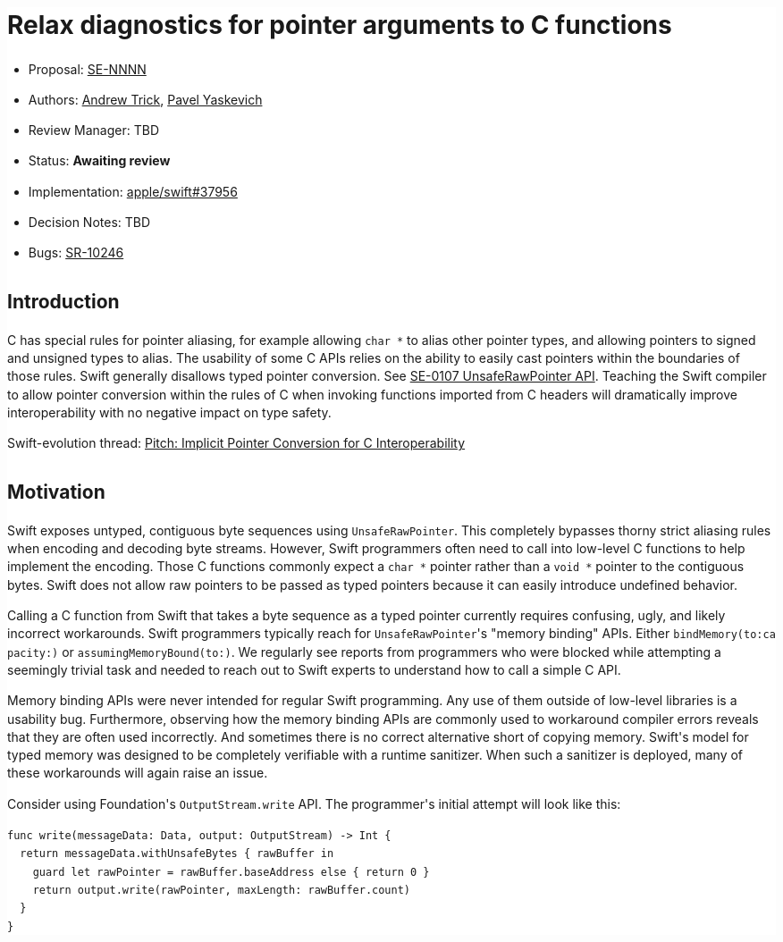 # Relax diagnostics for pointer arguments to C functions

* Proposal: [SE-NNNN](NNNN-c-lang-pointer-arg-conversion.md)
* Authors: [Andrew Trick](https://github.com/atrick), [Pavel Yaskevich](https://github.com/xedin)
* Review Manager: TBD
* Status: **Awaiting review**

* Implementation: [apple/swift#37956](https://github.com/apple/swift/pull/37956)
* Decision Notes: TBD
* Bugs: [SR-10246](https://bugs.swift.org/browse/SR-10246)

## Introduction

C has special rules for pointer aliasing, for example allowing `char *` to alias other pointer types, and allowing pointers to signed and unsigned types to alias. The usability of some C APIs relies on the ability to easily cast pointers within the boundaries of those rules. Swift generally disallows typed pointer conversion. See [SE-0107 UnsafeRawPointer API](https://github.com/apple/swift-evolution/blob/main/proposals/0107-unsaferawpointer.md). Teaching the Swift compiler to allow pointer conversion within the rules of C when invoking functions imported from C headers will dramatically improve interoperability with no negative impact on type safety.

Swift-evolution thread: [Pitch: Implicit Pointer Conversion for C Interoperability](https://forums.swift.org/t/pitch-implicit-pointer-conversion-for-c-interoperability/51129)

## Motivation

Swift exposes untyped, contiguous byte sequences using `UnsafeRawPointer`. This completely bypasses thorny strict aliasing rules when encoding and decoding byte streams. However, Swift programmers often need to call into low-level C functions to help implement the encoding. Those C functions commonly expect a `char *` pointer rather than a `void *` pointer to the contiguous bytes. Swift does not allow raw pointers to be passed as typed pointers because it can easily introduce undefined behavior.

Calling a C function from Swift that takes a byte sequence as a typed pointer currently requires confusing, ugly, and likely incorrect workarounds. Swift programmers typically reach for `UnsafeRawPointer`'s "memory binding" APIs. Either `bindMemory(to:capacity:)` or `assumingMemoryBound(to:)`. We regularly see reports from programmers who were blocked while attempting a seemingly trivial task and needed to reach out to Swift experts to understand how to call a simple C API.

Memory binding APIs were never intended for regular Swift programming. Any use of them outside of low-level libraries is a usability bug. Furthermore, observing how the memory binding APIs are commonly used to workaround compiler errors reveals that they are often used incorrectly. And sometimes there is no correct alternative short of copying memory. Swift's model for typed memory was designed to be completely verifiable with a runtime sanitizer. When such a sanitizer is deployed, many of these workarounds will again raise an issue.

Consider using Foundation's `OutputStream.write` API. The programmer's initial attempt will look like this:

    func write(messageData: Data, output: OutputStream) -> Int {
      return messageData.withUnsafeBytes { rawBuffer in
        guard let rawPointer = rawBuffer.baseAddress else { return 0 }
        return output.write(rawPointer, maxLength: rawBuffer.count)
      }
    }
    